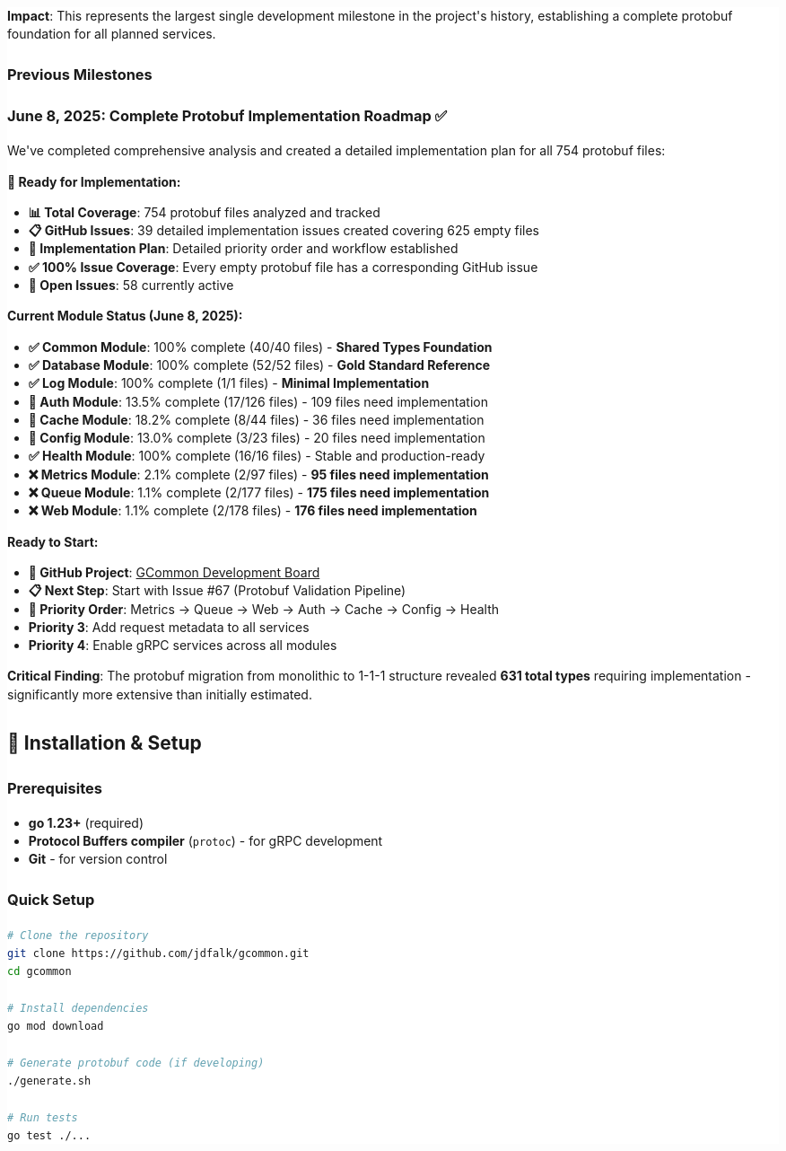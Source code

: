 **Impact**: This represents the largest single development milestone in the project's history, establishing a complete protobuf foundation for all planned services.

### Previous Milestones

### June 8, 2025: Complete Protobuf Implementation Roadmap ✅

We've completed comprehensive analysis and created a detailed implementation plan for all 754 protobuf files:

**🚀 Ready for Implementation:**

- **📊 Total Coverage**: 754 protobuf files analyzed and tracked
- **📋 GitHub Issues**: 39 detailed implementation issues created covering 625 empty files
- **🎯 Implementation Plan**: Detailed priority order and workflow established
- **✅ 100% Issue Coverage**: Every empty protobuf file has a corresponding GitHub issue
- **📝 Open Issues**: 58 currently active

**Current Module Status (June 8, 2025):**

- **✅ Common Module**: 100% complete (40/40 files) - **Shared Types Foundation**
- **✅ Database Module**: 100% complete (52/52 files) - **Gold Standard Reference**
- **✅ Log Module**: 100% complete (1/1 files) - **Minimal Implementation**
- **🔄 Auth Module**: 13.5% complete (17/126 files) - 109 files need implementation
- **🔄 Cache Module**: 18.2% complete (8/44 files) - 36 files need implementation
- **🔄 Config Module**: 13.0% complete (3/23 files) - 20 files need implementation
- **✅ Health Module**: 100% complete (16/16 files) - Stable and production-ready
- **❌ Metrics Module**: 2.1% complete (2/97 files) - **95 files need implementation**
- **❌ Queue Module**: 1.1% complete (2/177 files) - **175 files need implementation**
- **❌ Web Module**: 1.1% complete (2/178 files) - **176 files need implementation**

**Ready to Start:**

- **📍 GitHub Project**: [GCommon Development Board](https://github.com/users/jdfalk/projects/3)
- **📋 Next Step**: Start with Issue #67 (Protobuf Validation Pipeline)
- **🎯 Priority Order**: Metrics → Queue → Web → Auth → Cache → Config → Health
- **Priority 3**: Add request metadata to all services
- **Priority 4**: Enable gRPC services across all modules

**Critical Finding**: The protobuf migration from monolithic to 1-1-1 structure revealed **631 total types** requiring implementation - significantly more extensive than initially estimated.

## 🔧 Installation & Setup

### Prerequisites

- **go 1.23+** (required)
- **Protocol Buffers compiler** (`protoc`) - for gRPC development
- **Git** - for version control

### Quick Setup

```bash
# Clone the repository
git clone https://github.com/jdfalk/gcommon.git
cd gcommon

# Install dependencies
go mod download

# Generate protobuf code (if developing)
./generate.sh

# Run tests
go test ./...

```